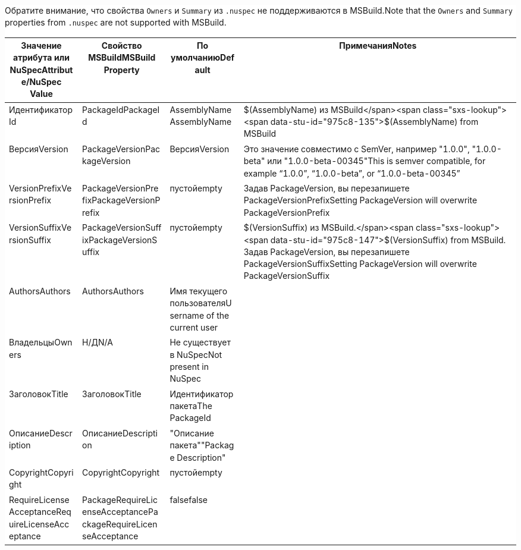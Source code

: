 <span data-ttu-id="975c8-127">Обратите внимание, что свойства `Owners` и `Summary` из `.nuspec` не поддерживаются в MSBuild.</span><span class="sxs-lookup"><span data-stu-id="975c8-127">Note that the `Owners` and `Summary` properties from `.nuspec` are not supported with MSBuild.</span></span>


| <span data-ttu-id="975c8-128">Значение атрибута или NuSpec</span><span class="sxs-lookup"><span data-stu-id="975c8-128">Attribute/NuSpec Value</span></span> | <span data-ttu-id="975c8-129">Свойство MSBuild</span><span class="sxs-lookup"><span data-stu-id="975c8-129">MSBuild Property</span></span> | <span data-ttu-id="975c8-130">По умолчанию</span><span class="sxs-lookup"><span data-stu-id="975c8-130">Default</span></span> | <span data-ttu-id="975c8-131">Примечания</span><span class="sxs-lookup"><span data-stu-id="975c8-131">Notes</span></span> |
|--------|--------|--------|--------|
| <span data-ttu-id="975c8-132">Идентификатор</span><span class="sxs-lookup"><span data-stu-id="975c8-132">Id</span></span> | <span data-ttu-id="975c8-133">PackageId</span><span class="sxs-lookup"><span data-stu-id="975c8-133">PackageId</span></span> | <span data-ttu-id="975c8-134">AssemblyName</span><span class="sxs-lookup"><span data-stu-id="975c8-134">AssemblyName</span></span> | <span data-ttu-id="975c8-135">$(AssemblyName) из MSBuild</span><span class="sxs-lookup"><span data-stu-id="975c8-135">$(AssemblyName) from MSBuild</span></span> |
| <span data-ttu-id="975c8-136">Версия</span><span class="sxs-lookup"><span data-stu-id="975c8-136">Version</span></span> | <span data-ttu-id="975c8-137">PackageVersion</span><span class="sxs-lookup"><span data-stu-id="975c8-137">PackageVersion</span></span> | <span data-ttu-id="975c8-138">Версия</span><span class="sxs-lookup"><span data-stu-id="975c8-138">Version</span></span> | <span data-ttu-id="975c8-139">Это значение совместимо с SemVer, например "1.0.0", "1.0.0-beta" или "1.0.0-beta-00345"</span><span class="sxs-lookup"><span data-stu-id="975c8-139">This is semver compatible, for example “1.0.0”, “1.0.0-beta”, or “1.0.0-beta-00345”</span></span> |
| <span data-ttu-id="975c8-140">VersionPrefix</span><span class="sxs-lookup"><span data-stu-id="975c8-140">VersionPrefix</span></span> | <span data-ttu-id="975c8-141">PackageVersionPrefix</span><span class="sxs-lookup"><span data-stu-id="975c8-141">PackageVersionPrefix</span></span> | <span data-ttu-id="975c8-142">пустой</span><span class="sxs-lookup"><span data-stu-id="975c8-142">empty</span></span> | <span data-ttu-id="975c8-143">Задав PackageVersion, вы перезапишете PackageVersionPrefix</span><span class="sxs-lookup"><span data-stu-id="975c8-143">Setting PackageVersion will overwrite PackageVersionPrefix</span></span> |
| <span data-ttu-id="975c8-144">VersionSuffix</span><span class="sxs-lookup"><span data-stu-id="975c8-144">VersionSuffix</span></span> | <span data-ttu-id="975c8-145">PackageVersionSuffix</span><span class="sxs-lookup"><span data-stu-id="975c8-145">PackageVersionSuffix</span></span> | <span data-ttu-id="975c8-146">пустой</span><span class="sxs-lookup"><span data-stu-id="975c8-146">empty</span></span> | <span data-ttu-id="975c8-147">$(VersionSuffix) из MSBuild.</span><span class="sxs-lookup"><span data-stu-id="975c8-147">$(VersionSuffix) from MSBuild.</span></span> <span data-ttu-id="975c8-148">Задав PackageVersion, вы перезапишете PackageVersionSuffix</span><span class="sxs-lookup"><span data-stu-id="975c8-148">Setting PackageVersion will overwrite PackageVersionSuffix</span></span> | 
| <span data-ttu-id="975c8-149">Authors</span><span class="sxs-lookup"><span data-stu-id="975c8-149">Authors</span></span> | <span data-ttu-id="975c8-150">Authors</span><span class="sxs-lookup"><span data-stu-id="975c8-150">Authors</span></span> | <span data-ttu-id="975c8-151">Имя текущего пользователя</span><span class="sxs-lookup"><span data-stu-id="975c8-151">Username of the current user</span></span> | |
| <span data-ttu-id="975c8-152">Владельцы</span><span class="sxs-lookup"><span data-stu-id="975c8-152">Owners</span></span> | <span data-ttu-id="975c8-153">Н/Д</span><span class="sxs-lookup"><span data-stu-id="975c8-153">N/A</span></span> | <span data-ttu-id="975c8-154">Не существует в NuSpec</span><span class="sxs-lookup"><span data-stu-id="975c8-154">Not present in NuSpec</span></span> | |
| <span data-ttu-id="975c8-155">Заголовок</span><span class="sxs-lookup"><span data-stu-id="975c8-155">Title</span></span> | <span data-ttu-id="975c8-156">Заголовок</span><span class="sxs-lookup"><span data-stu-id="975c8-156">Title</span></span> | <span data-ttu-id="975c8-157">Идентификатор пакета</span><span class="sxs-lookup"><span data-stu-id="975c8-157">The PackageId</span></span>| |
| <span data-ttu-id="975c8-158">Описание</span><span class="sxs-lookup"><span data-stu-id="975c8-158">Description</span></span> | <span data-ttu-id="975c8-159">Описание</span><span class="sxs-lookup"><span data-stu-id="975c8-159">Description</span></span> | <span data-ttu-id="975c8-160">"Описание пакета"</span><span class="sxs-lookup"><span data-stu-id="975c8-160">"Package Description"</span></span> | |
| <span data-ttu-id="975c8-161">Copyright</span><span class="sxs-lookup"><span data-stu-id="975c8-161">Copyright</span></span> | <span data-ttu-id="975c8-162">Copyright</span><span class="sxs-lookup"><span data-stu-id="975c8-162">Copyright</span></span> | <span data-ttu-id="975c8-163">пустой</span><span class="sxs-lookup"><span data-stu-id="975c8-163">empty</span></span> | |
| <span data-ttu-id="975c8-164">RequireLicenseAcceptance</span><span class="sxs-lookup"><span data-stu-id="975c8-164">RequireLicenseAcceptance</span></span> | <span data-ttu-id="975c8-165">PackageRequireLicenseAcceptance</span><span class="sxs-lookup"><span data-stu-id="975c8-165">PackageRequireLicenseAcceptance</span></span> | <span data-ttu-id="975c8-166">false</span><span class="sxs-lookup"><span data-stu-id="975c8-166">false</span></span> | |